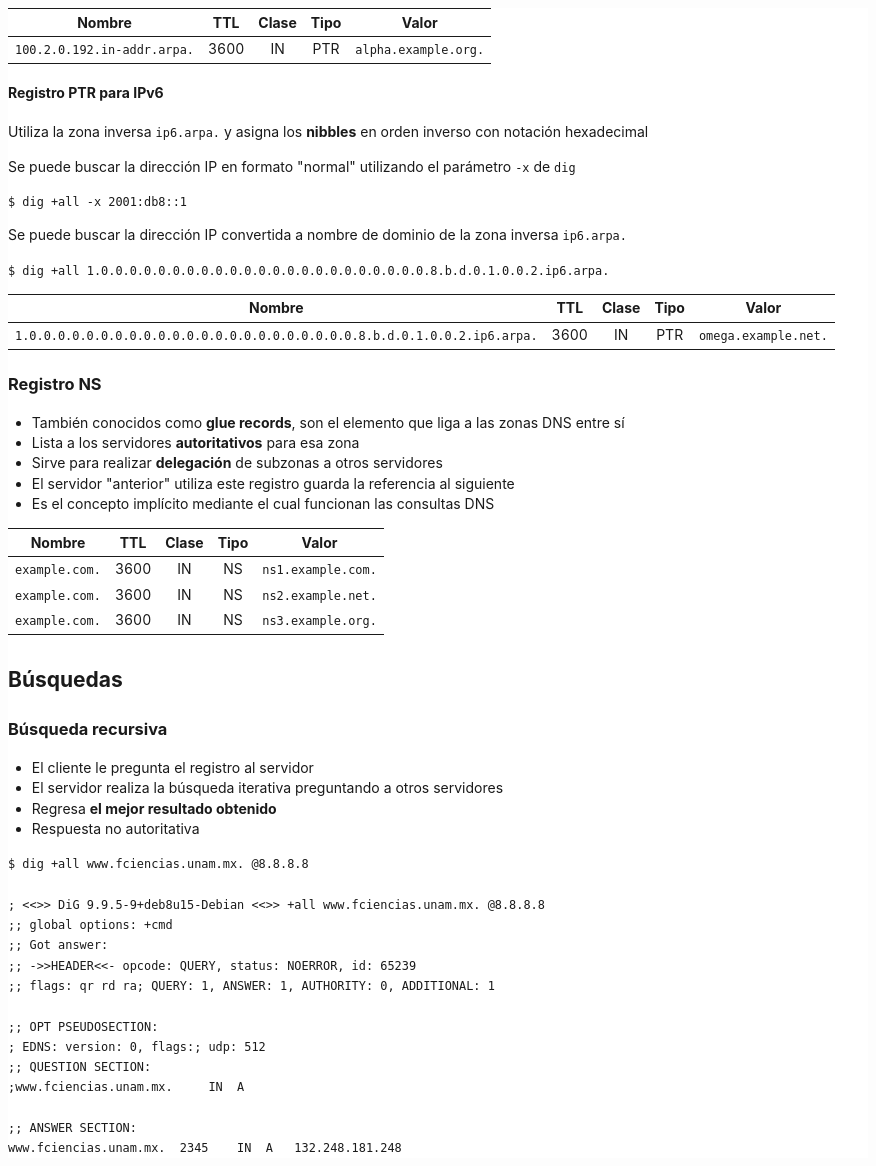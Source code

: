 | Nombre		| TTL	| Clase	| Tipo	| Valor |
|:---------------------:|:-----:|:-----:|:-----:|:-----:|
| `100.2.0.192.in-addr.arpa.`	| 3600	| IN	| PTR	| `alpha.example.org.`	|

#### Registro PTR para IPv6

Utiliza la zona inversa `ip6.arpa.` y asigna los __nibbles__ en orden inverso con notación hexadecimal

Se puede buscar la dirección IP en formato "normal" utilizando el parámetro `-x` de `dig`

```
$ dig +all -x 2001:db8::1
```

Se puede buscar la dirección IP convertida a nombre de dominio de la zona inversa `ip6.arpa.`

```
$ dig +all 1.0.0.0.0.0.0.0.0.0.0.0.0.0.0.0.0.0.0.0.0.0.0.0.8.b.d.0.1.0.0.2.ip6.arpa.
```

| Nombre		| TTL	| Clase	| Tipo	| Valor |
|:---------------------:|:-----:|:-----:|:-----:|:-----:|
| `1.0.0.0.0.0.0.0.0.0.0.0.0.0.0.0.0.0.0.0.0.0.0.0.8.b.d.0.1.0.0.2.ip6.arpa.`	| 3600	| IN	| PTR	| `omega.example.net.`	|

### Registro NS

+ También conocidos como __glue records__, son el elemento que liga a las zonas DNS entre sí
+ Lista a los servidores **autoritativos** para esa zona
+ Sirve para realizar __delegación__ de subzonas a otros servidores
+ El servidor "anterior" utiliza este registro guarda la referencia al siguiente
+ Es el concepto implícito mediante el cual funcionan las consultas DNS

| Nombre		| TTL	| Clase	| Tipo	| Valor |
|:---------------------:|:-----:|:-----:|:-----:|:-----:|
| `example.com.`	| 3600	| IN	| NS	| `ns1.example.com.`	|
| `example.com.`	| 3600	| IN	| NS	| `ns2.example.net.`	|
| `example.com.`	| 3600	| IN	| NS	| `ns3.example.org.`	|

## Búsquedas

### Búsqueda recursiva

+ El cliente le pregunta el registro al servidor
+ El servidor realiza la búsqueda iterativa preguntando a otros servidores
+ Regresa __el mejor resultado obtenido__
+ Respuesta no autoritativa

```
$ dig +all www.fciencias.unam.mx. @8.8.8.8

; <<>> DiG 9.9.5-9+deb8u15-Debian <<>> +all www.fciencias.unam.mx. @8.8.8.8
;; global options: +cmd
;; Got answer:
;; ->>HEADER<<- opcode: QUERY, status: NOERROR, id: 65239
;; flags: qr rd ra; QUERY: 1, ANSWER: 1, AUTHORITY: 0, ADDITIONAL: 1

;; OPT PSEUDOSECTION:
; EDNS: version: 0, flags:; udp: 512
;; QUESTION SECTION:
;www.fciencias.unam.mx.		IN	A

;; ANSWER SECTION:
www.fciencias.unam.mx.	2345	IN	A	132.248.181.248

```